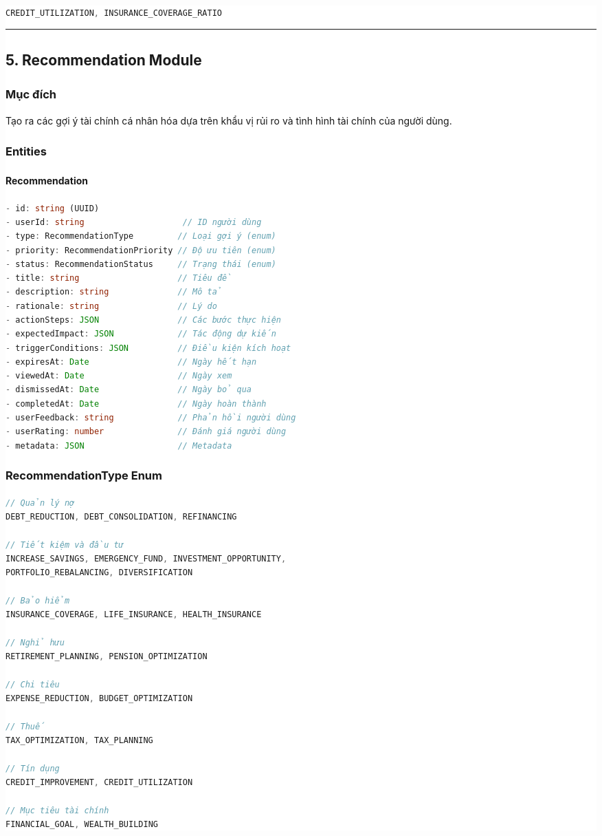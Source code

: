 ```typescript
CREDIT_UTILIZATION, INSURANCE_COVERAGE_RATIO
```

---

## 5. Recommendation Module

### Mục đích
Tạo ra các gợi ý tài chính cá nhân hóa dựa trên khẩu vị rủi ro và tình hình tài chính của người dùng.

### Entities

#### Recommendation
```typescript
- id: string (UUID)
- userId: string                    // ID người dùng
- type: RecommendationType         // Loại gợi ý (enum)
- priority: RecommendationPriority // Độ ưu tiên (enum)
- status: RecommendationStatus     // Trạng thái (enum)
- title: string                    // Tiêu đề
- description: string              // Mô tả
- rationale: string                // Lý do
- actionSteps: JSON                // Các bước thực hiện
- expectedImpact: JSON             // Tác động dự kiến
- triggerConditions: JSON          // Điều kiện kích hoạt
- expiresAt: Date                  // Ngày hết hạn
- viewedAt: Date                   // Ngày xem
- dismissedAt: Date                // Ngày bỏ qua
- completedAt: Date                // Ngày hoàn thành
- userFeedback: string             // Phản hồi người dùng
- userRating: number               // Đánh giá người dùng
- metadata: JSON                   // Metadata
```

### RecommendationType Enum
```typescript
// Quản lý nợ
DEBT_REDUCTION, DEBT_CONSOLIDATION, REFINANCING

// Tiết kiệm và đầu tư
INCREASE_SAVINGS, EMERGENCY_FUND, INVESTMENT_OPPORTUNITY, 
PORTFOLIO_REBALANCING, DIVERSIFICATION

// Bảo hiểm
INSURANCE_COVERAGE, LIFE_INSURANCE, HEALTH_INSURANCE

// Nghỉ hưu
RETIREMENT_PLANNING, PENSION_OPTIMIZATION

// Chi tiêu
EXPENSE_REDUCTION, BUDGET_OPTIMIZATION

// Thuế
TAX_OPTIMIZATION, TAX_PLANNING

// Tín dụng
CREDIT_IMPROVEMENT, CREDIT_UTILIZATION

// Mục tiêu tài chính
FINANCIAL_GOAL, WEALTH_BUILDING

```